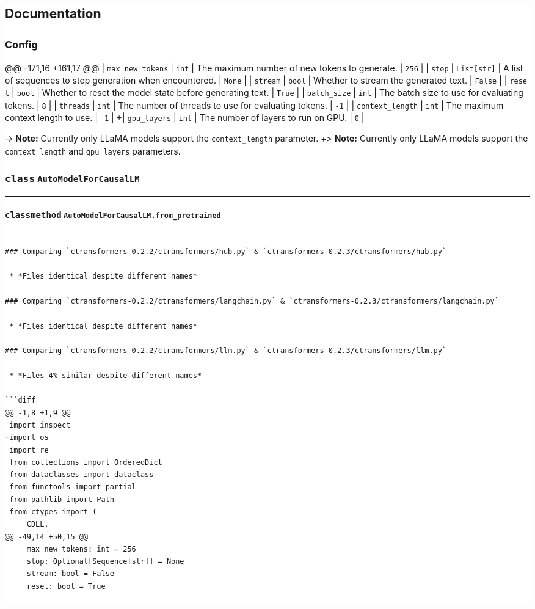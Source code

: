  ## Documentation
 
 
 
 ### Config
 
@@ -171,16 +161,17 @@
 | `max_new_tokens`     | `int`       | The maximum number of new tokens to generate.            | `256`   |
 | `stop`               | `List[str]` | A list of sequences to stop generation when encountered. | `None`  |
 | `stream`             | `bool`      | Whether to stream the generated text.                    | `False` |
 | `reset`              | `bool`      | Whether to reset the model state before generating text. | `True`  |
 | `batch_size`         | `int`       | The batch size to use for evaluating tokens.             | `8`     |
 | `threads`            | `int`       | The number of threads to use for evaluating tokens.      | `-1`    |
 | `context_length`     | `int`       | The maximum context length to use.                       | `-1`    |
+| `gpu_layers`         | `int`       | The number of layers to run on GPU.                      | `0`     |
 
-> **Note:** Currently only LLaMA models support the `context_length` parameter.
+> **Note:** Currently only LLaMA models support the `context_length` and `gpu_layers` parameters.
 
 ### <kbd>class</kbd> `AutoModelForCausalLM`
 
 ---
 
 #### <kbd>classmethod</kbd> `AutoModelForCausalLM.from_pretrained`
```

### Comparing `ctransformers-0.2.2/ctransformers/hub.py` & `ctransformers-0.2.3/ctransformers/hub.py`

 * *Files identical despite different names*

### Comparing `ctransformers-0.2.2/ctransformers/langchain.py` & `ctransformers-0.2.3/ctransformers/langchain.py`

 * *Files identical despite different names*

### Comparing `ctransformers-0.2.2/ctransformers/llm.py` & `ctransformers-0.2.3/ctransformers/llm.py`

 * *Files 4% similar despite different names*

```diff
@@ -1,8 +1,9 @@
 import inspect
+import os
 import re
 from collections import OrderedDict
 from dataclasses import dataclass
 from functools import partial
 from pathlib import Path
 from ctypes import (
     CDLL,
@@ -49,14 +50,15 @@
     max_new_tokens: int = 256
     stop: Optional[Sequence[str]] = None
     stream: bool = False
     reset: bool = True
 
```